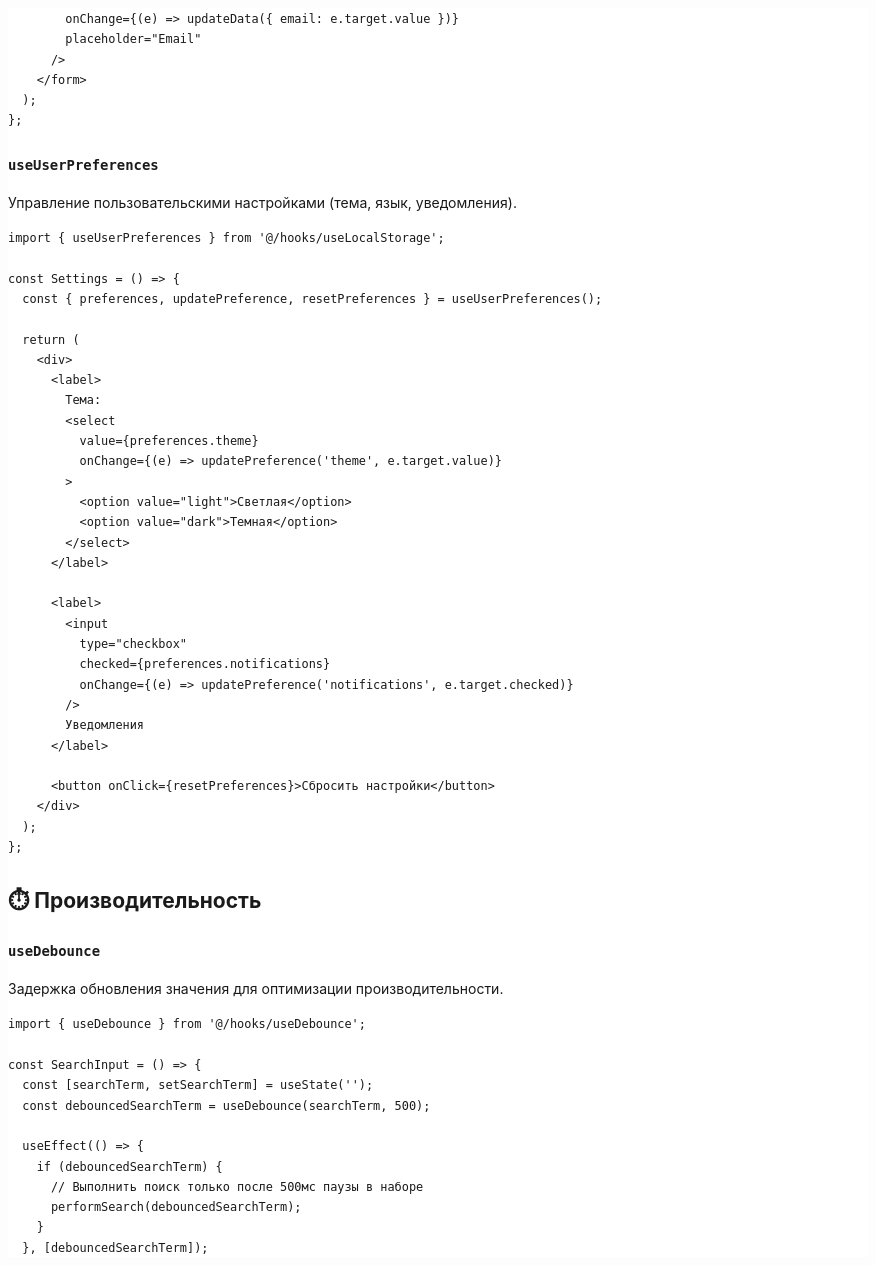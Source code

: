 ```tsx
        onChange={(e) => updateData({ email: e.target.value })}
        placeholder="Email"
      />
    </form>
  );
};
```

### `useUserPreferences`
Управление пользовательскими настройками (тема, язык, уведомления).

```tsx
import { useUserPreferences } from '@/hooks/useLocalStorage';

const Settings = () => {
  const { preferences, updatePreference, resetPreferences } = useUserPreferences();

  return (
    <div>
      <label>
        Тема:
        <select 
          value={preferences.theme}
          onChange={(e) => updatePreference('theme', e.target.value)}
        >
          <option value="light">Светлая</option>
          <option value="dark">Темная</option>
        </select>
      </label>
      
      <label>
        <input 
          type="checkbox"
          checked={preferences.notifications}
          onChange={(e) => updatePreference('notifications', e.target.checked)}
        />
        Уведомления
      </label>
      
      <button onClick={resetPreferences}>Сбросить настройки</button>
    </div>
  );
};
```

## ⏱️ Производительность

### `useDebounce`
Задержка обновления значения для оптимизации производительности.

```tsx
import { useDebounce } from '@/hooks/useDebounce';

const SearchInput = () => {
  const [searchTerm, setSearchTerm] = useState('');
  const debouncedSearchTerm = useDebounce(searchTerm, 500);

  useEffect(() => {
    if (debouncedSearchTerm) {
      // Выполнить поиск только после 500мс паузы в наборе
      performSearch(debouncedSearchTerm);
    }
  }, [debouncedSearchTerm]);
```